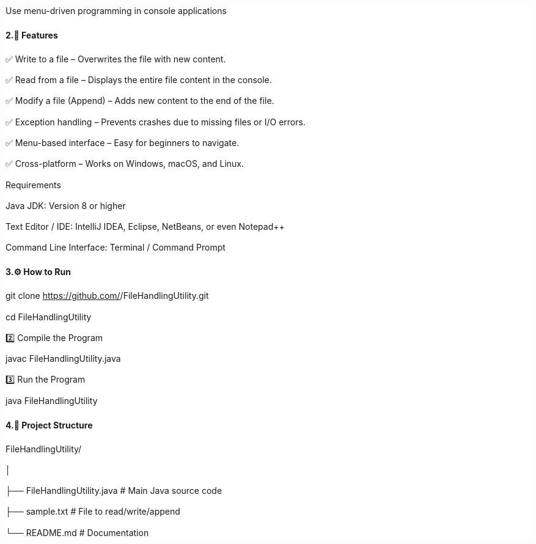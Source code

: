 Use menu-driven programming in console applications



#### 2.🚀 Features

✅ Write to a file – Overwrites the file with new content.

✅ Read from a file – Displays the entire file content in the console.

✅ Modify a file (Append) – Adds new content to the end of the file.

✅ Exception handling – Prevents crashes due to missing files or I/O errors.

✅ Menu-based interface – Easy for beginners to navigate.

✅ Cross-platform – Works on Windows, macOS, and Linux.



Requirements

Java JDK: Version 8 or higher

Text Editor / IDE: IntelliJ IDEA, Eclipse, NetBeans, or even Notepad++

Command Line Interface: Terminal / Command Prompt



#### 3.⚙️ How to Run


git clone https://github.com/<your-username>/FileHandlingUtility.git

cd FileHandlingUtility



2️⃣ Compile the Program

javac FileHandlingUtility.java



3️⃣ Run the Program

java FileHandlingUtility





#### 4.📂 Project Structure


FileHandlingUtility/

│

├── FileHandlingUtility.java    # Main Java source code

├── sample.txt                  # File to read/write/append

└── README.md                   # Documentation




